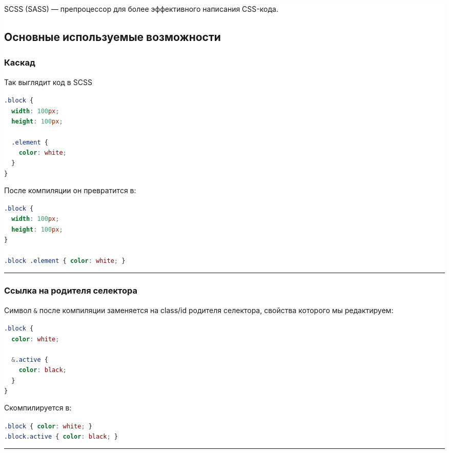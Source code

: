 SCSS (SASS) — препроцессор для более эффективного написания CSS-кода.

## Основные используемые возможности

### Каскад

Так выглядит код в SCSS

```scss
.block {
  width: 100px;
  height: 100px;
  
  .element {
    color: white;
  }
}
```

После компиляции он превратится в:

```scss
.block {
  width: 100px;
  height: 100px;
}

.block .element { color: white; }
```

***

### Ссылка на родителя селектора

Символ `&` после компиляции заменяется на class/id родителя селектора, свойства которого мы редактируем:

```scss
.block {
  color: white;

  &.active {
    color: black;
  }
}
```

Скомпилируется в:

```scss
.block { color: white; }
.block.active { color: black; }
```

***
